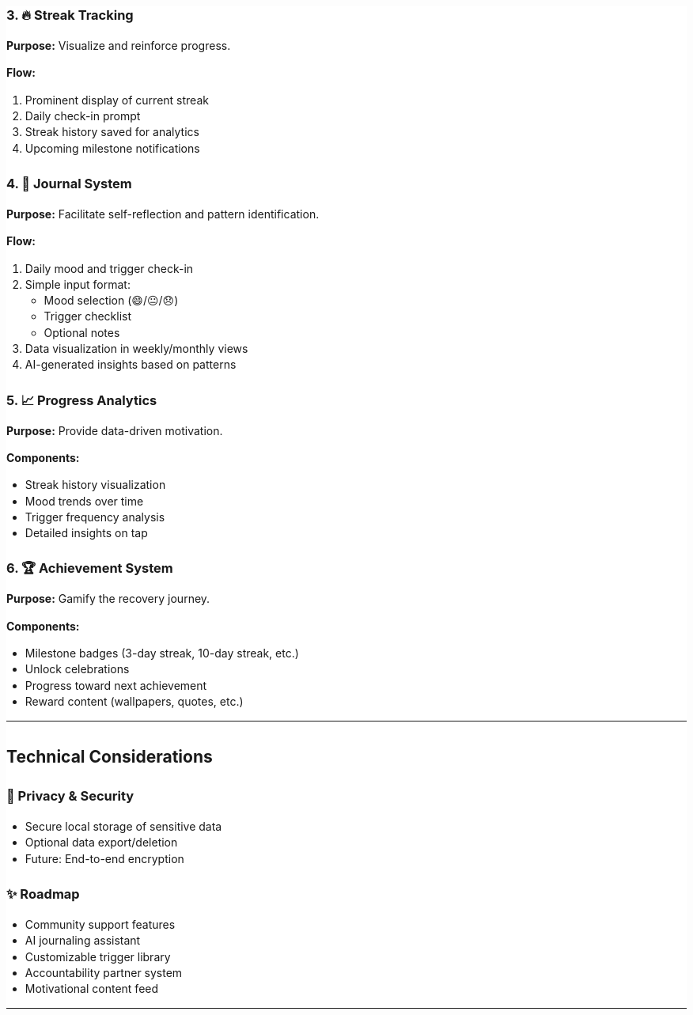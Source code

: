 ### 3. 🔥 Streak Tracking

**Purpose:** Visualize and reinforce progress.

**Flow:**
1. Prominent display of current streak
2. Daily check-in prompt
3. Streak history saved for analytics
4. Upcoming milestone notifications

### 4. 📘 Journal System

**Purpose:** Facilitate self-reflection and pattern identification.

**Flow:**
1. Daily mood and trigger check-in
2. Simple input format:
   - Mood selection (😄/😐/😞)
   - Trigger checklist
   - Optional notes
3. Data visualization in weekly/monthly views
4. AI-generated insights based on patterns

### 5. 📈 Progress Analytics

**Purpose:** Provide data-driven motivation.

**Components:**
- Streak history visualization
- Mood trends over time
- Trigger frequency analysis
- Detailed insights on tap

### 6. 🏆 Achievement System

**Purpose:** Gamify the recovery journey.

**Components:**
- Milestone badges (3-day streak, 10-day streak, etc.)
- Unlock celebrations
- Progress toward next achievement
- Reward content (wallpapers, quotes, etc.)

---

## Technical Considerations

### 🔐 Privacy & Security
- Secure local storage of sensitive data
- Optional data export/deletion
- Future: End-to-end encryption

### ✨ Roadmap
- Community support features
- AI journaling assistant
- Customizable trigger library
- Accountability partner system
- Motivational content feed

---